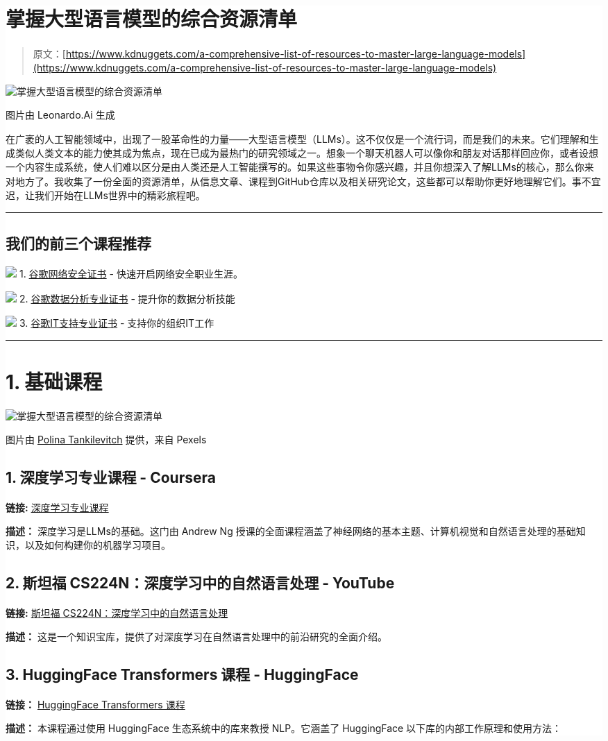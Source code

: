 # 掌握大型语言模型的综合资源清单

> 原文：[https://www.kdnuggets.com/a-comprehensive-list-of-resources-to-master-large-language-models](https://www.kdnuggets.com/a-comprehensive-list-of-resources-to-master-large-language-models)

![掌握大型语言模型的综合资源清单](../Images/9a9ac1d31ad0b5bd1ab742d0c0d798a1.png)

图片由 Leonardo.Ai 生成

在广袤的人工智能领域中，出现了一股革命性的力量——大型语言模型（LLMs）。这不仅仅是一个流行词，而是我们的未来。它们理解和生成类似人类文本的能力使其成为焦点，现在已成为最热门的研究领域之一。想象一个聊天机器人可以像你和朋友对话那样回应你，或者设想一个内容生成系统，使人们难以区分是由人类还是人工智能撰写的。如果这些事物令你感兴趣，并且你想深入了解LLMs的核心，那么你来对地方了。我收集了一份全面的资源清单，从信息文章、课程到GitHub仓库以及相关研究论文，这些都可以帮助你更好地理解它们。事不宜迟，让我们开始在LLMs世界中的精彩旅程吧。

* * *

## 我们的前三个课程推荐

![](../Images/0244c01ba9267c002ef39d4907e0b8fb.png) 1. [谷歌网络安全证书](https://www.kdnuggets.com/google-cybersecurity) - 快速开启网络安全职业生涯。

![](../Images/e225c49c3c91745821c8c0368bf04711.png) 2. [谷歌数据分析专业证书](https://www.kdnuggets.com/google-data-analytics) - 提升你的数据分析技能

![](../Images/0244c01ba9267c002ef39d4907e0b8fb.png) 3. [谷歌IT支持专业证书](https://www.kdnuggets.com/google-itsupport) - 支持你的组织IT工作

* * *

# 1. 基础课程

![掌握大型语言模型的综合资源清单](../Images/91e6913c9b716a2da8684e7f1875d1d1.png)

图片由 [Polina Tankilevitch](https://www.pexels.com/photo/a-person-holding-a-digital-tablet-4443160/) 提供，来自 Pexels

## 1. 深度学习专业课程 - Coursera

**链接:** [深度学习专业课程](https://www.coursera.org/specializations/deep-learning)

**描述：** 深度学习是LLMs的基础。这门由 Andrew Ng 授课的全面课程涵盖了神经网络的基本主题、计算机视觉和自然语言处理的基础知识，以及如何构建你的机器学习项目。

## 2. 斯坦福 CS224N：深度学习中的自然语言处理 - YouTube

**链接:** [斯坦福 CS224N：深度学习中的自然语言处理](https://youtube.com/playlist?list=PLoROMvodv4rMFqRtEuo6SGjY4XbRIVRd4&si=Q8ET1hhSs4Tm9V1B)

**描述：** 这是一个知识宝库，提供了对深度学习在自然语言处理中的前沿研究的全面介绍。

## 3. HuggingFace Transformers 课程 - HuggingFace

**链接：** [HuggingFace Transformers 课程](https://huggingface.co/learn/nlp-course/chapter1/1)

**描述：** 本课程通过使用 HuggingFace 生态系统中的库来教授 NLP。它涵盖了 HuggingFace 以下库的内部工作原理和使用方法：
